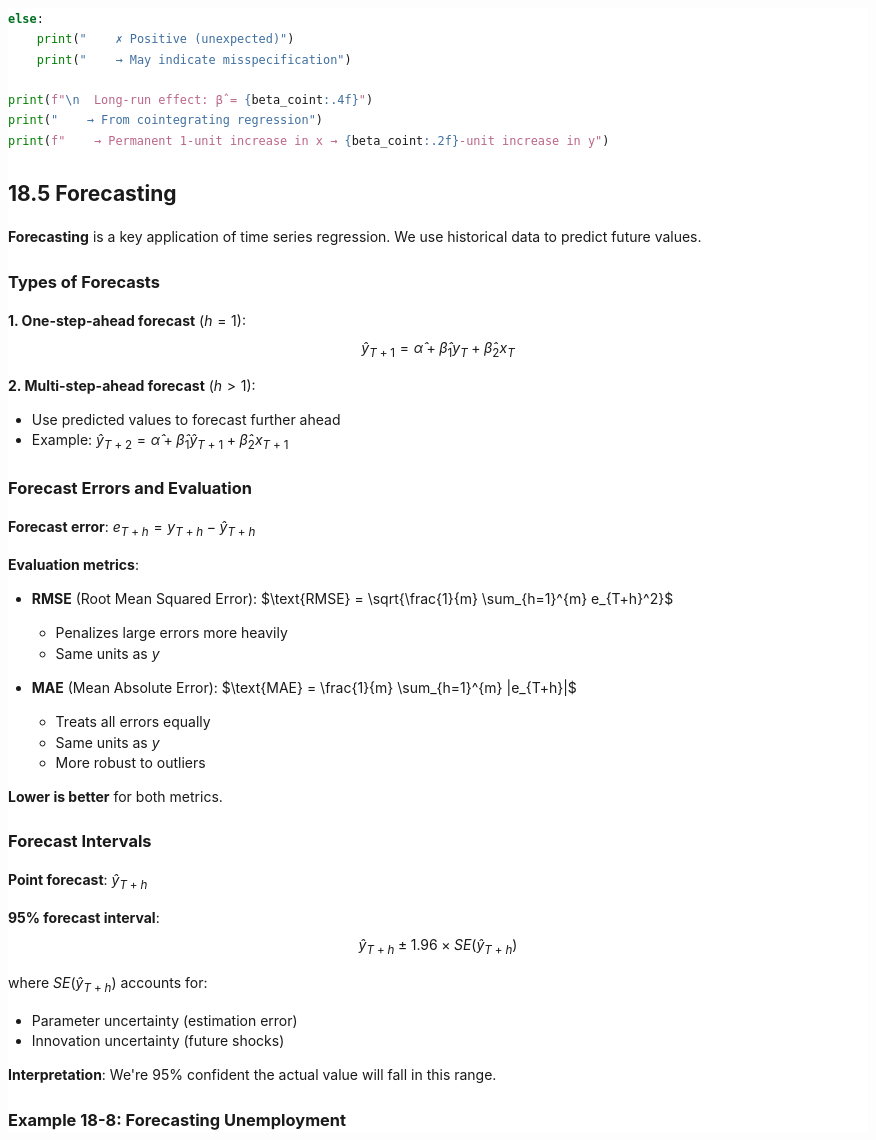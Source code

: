 ```python
else:
    print("    ✗ Positive (unexpected)")
    print("    → May indicate misspecification")

print(f"\n  Long-run effect: β̂ = {beta_coint:.4f}")
print("    → From cointegrating regression")
print(f"    → Permanent 1-unit increase in x → {beta_coint:.2f}-unit increase in y")
```

## 18.5 Forecasting

**Forecasting** is a key application of time series regression. We use historical data to predict future values.

### Types of Forecasts

**1. One-step-ahead forecast** ($h=1$):
$$ \hat{y}_{T+1} = \hat{\alpha} + \hat{\beta}_1 y_T + \hat{\beta}_2 x_T $$

**2. Multi-step-ahead forecast** ($h>1$):
- Use predicted values to forecast further ahead
- Example: $\hat{y}_{T+2} = \hat{\alpha} + \hat{\beta}_1 \hat{y}_{T+1} + \hat{\beta}_2 x_{T+1}$

### Forecast Errors and Evaluation

**Forecast error**: $e_{T+h} = y_{T+h} - \hat{y}_{T+h}$

**Evaluation metrics**:
- **RMSE** (Root Mean Squared Error): $\text{RMSE} = \sqrt{\frac{1}{m} \sum_{h=1}^{m} e_{T+h}^2}$
  - Penalizes large errors more heavily
  - Same units as $y$

- **MAE** (Mean Absolute Error): $\text{MAE} = \frac{1}{m} \sum_{h=1}^{m} |e_{T+h}|$
  - Treats all errors equally
  - Same units as $y$
  - More robust to outliers

**Lower is better** for both metrics.

### Forecast Intervals

**Point forecast**: $\hat{y}_{T+h}$

**95% forecast interval**:
$$ \hat{y}_{T+h} \pm 1.96 \times SE(\hat{y}_{T+h}) $$

where $SE(\hat{y}_{T+h})$ accounts for:
- Parameter uncertainty (estimation error)
- Innovation uncertainty (future shocks)

**Interpretation**: We're 95% confident the actual value will fall in this range.

### Example 18-8: Forecasting Unemployment
